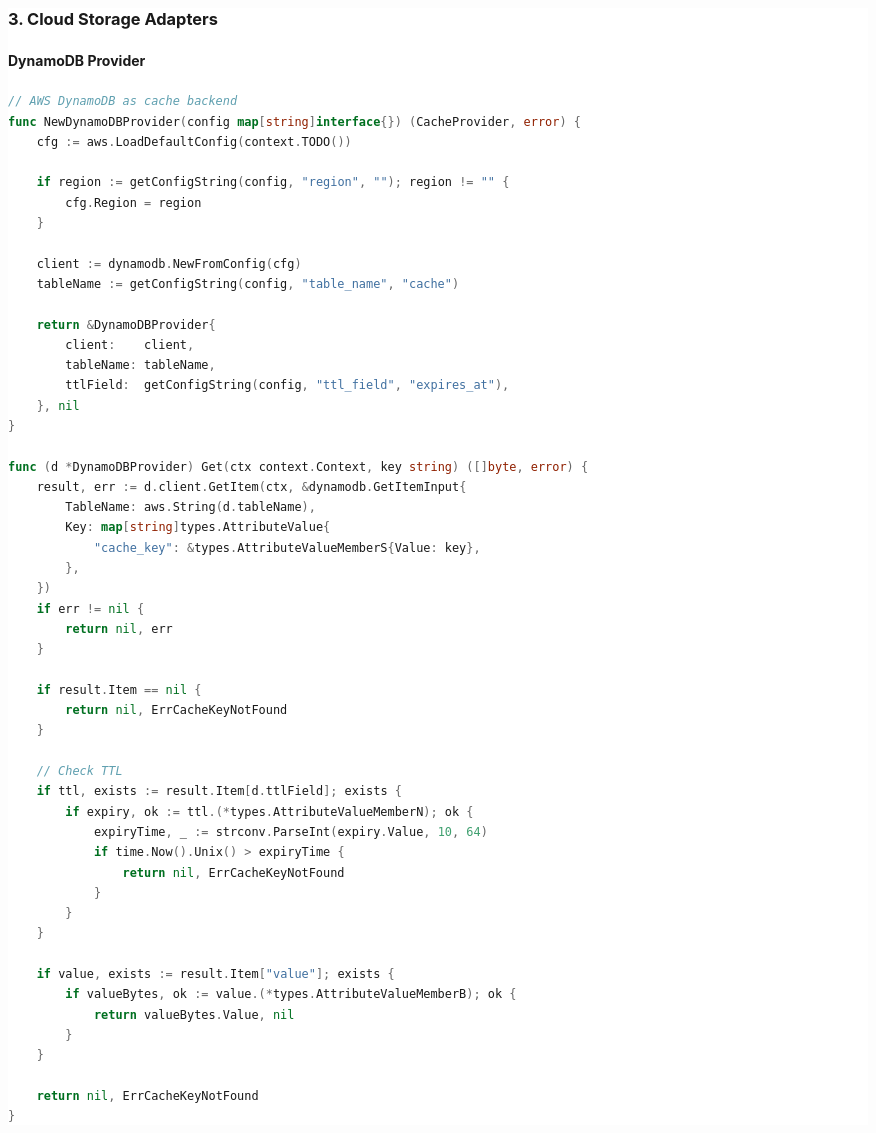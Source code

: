 ### 3. Cloud Storage Adapters

#### DynamoDB Provider
```go
// AWS DynamoDB as cache backend
func NewDynamoDBProvider(config map[string]interface{}) (CacheProvider, error) {
    cfg := aws.LoadDefaultConfig(context.TODO())
    
    if region := getConfigString(config, "region", ""); region != "" {
        cfg.Region = region
    }
    
    client := dynamodb.NewFromConfig(cfg)
    tableName := getConfigString(config, "table_name", "cache")
    
    return &DynamoDBProvider{
        client:    client,
        tableName: tableName,
        ttlField:  getConfigString(config, "ttl_field", "expires_at"),
    }, nil
}

func (d *DynamoDBProvider) Get(ctx context.Context, key string) ([]byte, error) {
    result, err := d.client.GetItem(ctx, &dynamodb.GetItemInput{
        TableName: aws.String(d.tableName),
        Key: map[string]types.AttributeValue{
            "cache_key": &types.AttributeValueMemberS{Value: key},
        },
    })
    if err != nil {
        return nil, err
    }
    
    if result.Item == nil {
        return nil, ErrCacheKeyNotFound
    }
    
    // Check TTL
    if ttl, exists := result.Item[d.ttlField]; exists {
        if expiry, ok := ttl.(*types.AttributeValueMemberN); ok {
            expiryTime, _ := strconv.ParseInt(expiry.Value, 10, 64)
            if time.Now().Unix() > expiryTime {
                return nil, ErrCacheKeyNotFound
            }
        }
    }
    
    if value, exists := result.Item["value"]; exists {
        if valueBytes, ok := value.(*types.AttributeValueMemberB); ok {
            return valueBytes.Value, nil
        }
    }
    
    return nil, ErrCacheKeyNotFound
}
```
